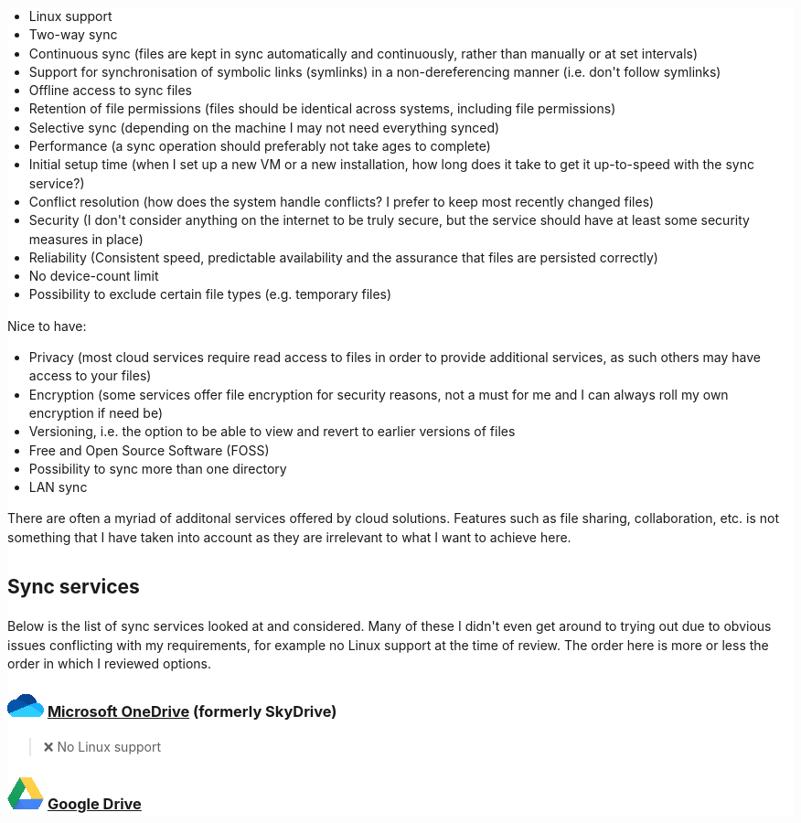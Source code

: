   - Linux support
  - Two-way sync
  - Continuous sync (files are kept in sync automatically and continuously, rather than manually or at set intervals)
  - Support for synchronisation of symbolic links (symlinks) in a non-dereferencing manner (i.e. don't follow symlinks)
  - Offline access to sync files
  - Retention of file permissions (files should be identical across systems, including file permissions)
  - Selective sync (depending on the machine I may not need everything synced)
  - Performance (a sync operation should preferably not take ages to complete)
  - Initial setup time (when I set up a new VM or a new installation, how long does it take to get it up-to-speed with the sync service?)
  - Conflict resolution (how does the system handle conflicts? I prefer to keep most recently changed files)
  - Security (I don't consider anything on the internet to be truly secure, but the service should have at least some security measures in place)
  - Reliability (Consistent speed, predictable availability and the assurance that files are persisted correctly)
  - No device-count limit
  - Possibility to exclude certain file types (e.g. temporary files)

Nice to have:

  - Privacy (most cloud services require read access to files in order to provide additional services, as such others may have access to your files)
  - Encryption (some services offer file encryption for security reasons, not a must for me and I can always roll my own encryption if need be)
  - Versioning, i.e. the option to be able to view and revert to earlier versions of files
  - Free and Open Source Software (FOSS)
  - Possibility to sync more than one directory
  - LAN sync

There are often a myriad of additonal services offered by cloud solutions. Features such as file sharing, collaboration, etc. is not something that I have taken into account as they are irrelevant to what I want to achieve here.

## Sync services

Below is the list of sync services looked at and considered. Many of these I didn't even get around to trying out due to obvious issues conflicting with my requirements, for example no Linux support at the time of review. The order here is more or less the order in which I reviewed options.

### [![OneDrive](icons/onedrive.png)](https://onedrive.live.com/about/en-US/) [Microsoft OneDrive](https://onedrive.live.com/about/en-US/) (formerly SkyDrive)

> :x: No Linux support

### [![Google Drive](icons/google_drive.png)](https://www.google.com/drive/) [Google Drive](https://www.google.com/drive/)

